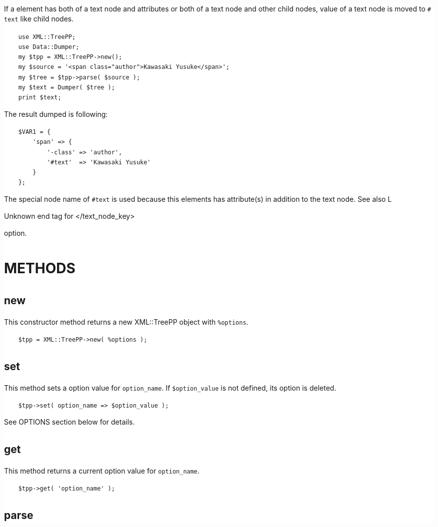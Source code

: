 If a element has both of a text node and attributes
or both of a text node and other child nodes,
value of a text node is moved to `#text` like child nodes.
```
    use XML::TreePP;
    use Data::Dumper;
    my $tpp = XML::TreePP->new();
    my $source = '<span class="author">Kawasaki Yusuke</span>';
    my $tree = $tpp->parse( $source );
    my $text = Dumper( $tree );
    print $text;
```
The result dumped is following:
```
    $VAR1 = {
        'span' => {
            '-class' => 'author',
            '#text'  => 'Kawasaki Yusuke'
        }
    };
```
The special node name of `#text` is used because this elements
has attribute(s) in addition to the text node.
See also L

Unknown end tag for </text\_node\_key>

 option.

# METHODS #

## new ##

This constructor method returns a new XML::TreePP object with `%options`.
```
    $tpp = XML::TreePP->new( %options );
```
## set ##

This method sets a option value for `option_name`.
If `$option_value` is not defined, its option is deleted.
```
    $tpp->set( option_name => $option_value );
```
See OPTIONS section below for details.

## get ##

This method returns a current option value for `option_name`.
```
    $tpp->get( 'option_name' );
```
## parse ##
